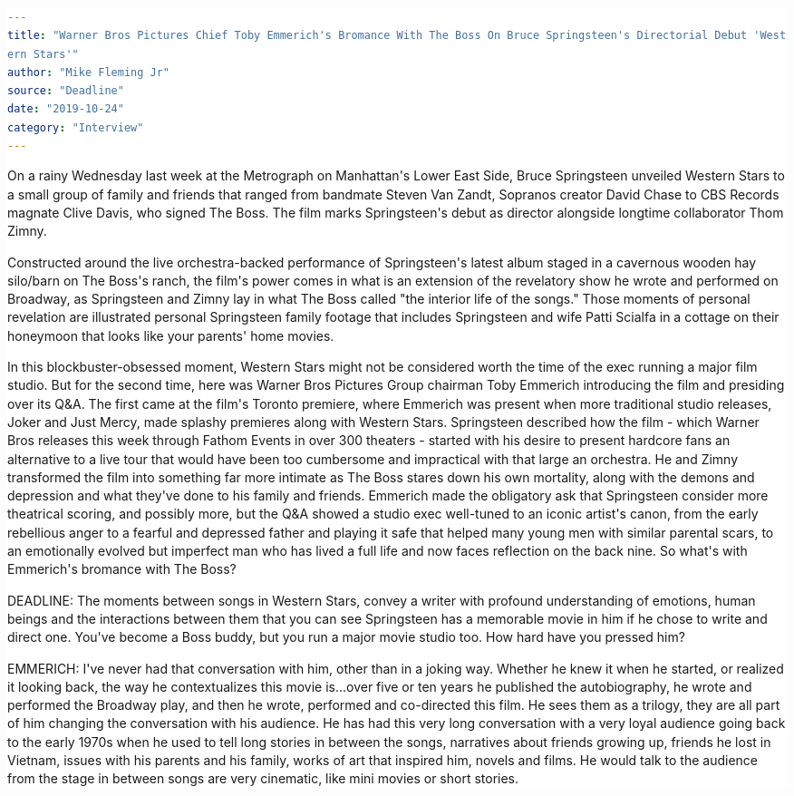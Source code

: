 ```yaml
---
title: "Warner Bros Pictures Chief Toby Emmerich's Bromance With The Boss On Bruce Springsteen's Directorial Debut 'Western Stars'"
author: "Mike Fleming Jr"
source: "Deadline"
date: "2019-10-24"
category: "Interview"
---
```


On a rainy Wednesday last week at the Metrograph on Manhattan's Lower East Side, Bruce Springsteen unveiled Western Stars to a small group of family and friends that ranged from bandmate Steven Van Zandt, Sopranos creator David Chase to CBS Records magnate Clive Davis, who signed The Boss. The film marks Springsteen's debut as director alongside longtime collaborator Thom Zimny.

Constructed around the live orchestra-backed performance of Springsteen's latest album staged in a cavernous wooden hay silo/barn on The Boss's ranch, the film's power comes in what is an extension of the revelatory show he wrote and performed on Broadway, as Springsteen and Zimny lay in what The Boss called "the interior life of the songs." Those moments of personal revelation are illustrated personal Springsteen family footage that includes Springsteen and wife Patti Scialfa in a cottage on their honeymoon that looks like your parents' home movies.

In this blockbuster-obsessed moment, Western Stars might not be considered worth the time of the exec running a major film studio. But for the second time, here was Warner Bros Pictures Group chairman Toby Emmerich introducing the film and presiding over its Q&A. The first came at the film's Toronto premiere, where Emmerich was present when more traditional studio releases, Joker and Just Mercy, made splashy premieres along with Western Stars. Springsteen described how the film - which Warner Bros releases this week through Fathom Events in over 300 theaters - started with his desire to present hardcore fans an alternative to a live tour that would have been too cumbersome and impractical with that large an orchestra. He and Zimny transformed the film into something far more intimate as The Boss stares down his own mortality, along with the demons and depression and what they've done to his family and friends. Emmerich made the obligatory ask that Springsteen consider more theatrical scoring, and possibly more, but the Q&A showed a studio exec well-tuned to an iconic artist's canon, from the early rebellious anger to a fearful and depressed father and playing it safe that helped many young men with similar parental scars, to an emotionally evolved but imperfect man who has lived a full life and now faces reflection on the back nine. So what's with Emmerich's bromance with The Boss?

DEADLINE: The moments between songs in Western Stars, convey a writer with profound understanding of emotions, human beings and the interactions between them that you can see Springsteen has a memorable movie in him if he chose to write and direct one. You've become a Boss buddy, but you run a major movie studio too. How hard have you pressed him?

EMMERICH: I've never had that conversation with him, other than in a joking way. Whether he knew it when he started, or realized it looking back, the way he contextualizes this movie is...over five or ten years he published the autobiography, he wrote and performed the Broadway play, and then he wrote, performed and co-directed this film. He sees them as a trilogy, they are all part of him changing the conversation with his audience. He has had this very long conversation with a very loyal audience going back to the early 1970s when he used to tell long stories in between the songs, narratives about friends growing up, friends he lost in Vietnam, issues with his parents and his family, works of art that inspired him, novels and films. He would talk to the audience from the stage in between songs are very cinematic, like mini movies or short stories.
